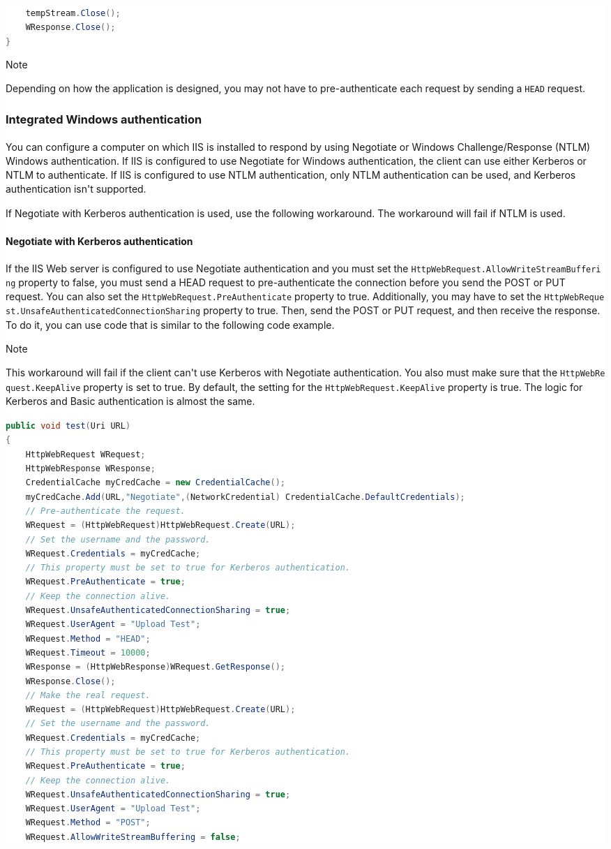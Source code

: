 ```csharp
    tempStream.Close();
    WResponse.Close();
}
```

> [!NOTE]
> Depending on how the application is designed, you may not have to pre-authenticate each request by sending a `HEAD` request.

### Integrated Windows authentication

You can configure a computer on which IIS is installed to respond by using Negotiate or Windows Challenge/Response (NTLM) Windows authentication. If IIS is configured to use Negotiate for Windows authentication, the client can use either Kerberos or NTLM to authenticate. If IIS is configured to use NTLM authentication, only NTLM authentication can be used, and Kerberos authentication isn't supported.

If Negotiate with Kerberos authentication is used, use the following workaround. The workaround will fail if NTLM is used.

#### Negotiate with Kerberos authentication

If the IIS Web server is configured to use Negotiate authentication and you must set the `HttpWebRequest.AllowWriteStreamBuffering` property to false, you must send a HEAD request to pre-authenticate the connection before you send the POST or PUT request. You can also set the `HttpWebRequest.PreAuthenticate` property to true. Additionally, you may have to set the `HttpWebRequest.UnsafeAuthenticatedConnectionSharing` property to true. Then, send the POST or PUT request, and then receive the response. To do it, you can use code that is similar to the following code example.

> [!NOTE]
> This workaround will fail if the client can't use Kerberos with Negotiate authentication. You also must make sure that the `HttpWebRequest.KeepAlive` property is set to true. By default, the setting for the `HttpWebRequest.KeepAlive` property is true. The logic for Kerberos and Basic authentication is almost the same.

```csharp
public void test(Uri URL)
{
    HttpWebRequest WRequest;
    HttpWebResponse WResponse;
    CredentialCache myCredCache = new CredentialCache();
    myCredCache.Add(URL,"Negotiate",(NetworkCredential) CredentialCache.DefaultCredentials);
    // Pre-authenticate the request.
    WRequest = (HttpWebRequest)HttpWebRequest.Create(URL);
    // Set the username and the password.
    WRequest.Credentials = myCredCache;
    // This property must be set to true for Kerberos authentication.
    WRequest.PreAuthenticate = true;
    // Keep the connection alive.
    WRequest.UnsafeAuthenticatedConnectionSharing = true;
    WRequest.UserAgent = "Upload Test";
    WRequest.Method = "HEAD";
    WRequest.Timeout = 10000;
    WResponse = (HttpWebResponse)WRequest.GetResponse(); 
    WResponse.Close();
    // Make the real request.
    WRequest = (HttpWebRequest)HttpWebRequest.Create(URL);
    // Set the username and the password.
    WRequest.Credentials = myCredCache;
    // This property must be set to true for Kerberos authentication.
    WRequest.PreAuthenticate = true;
    // Keep the connection alive.
    WRequest.UnsafeAuthenticatedConnectionSharing = true;
    WRequest.UserAgent = "Upload Test";
    WRequest.Method = "POST";
    WRequest.AllowWriteStreamBuffering = false;
```